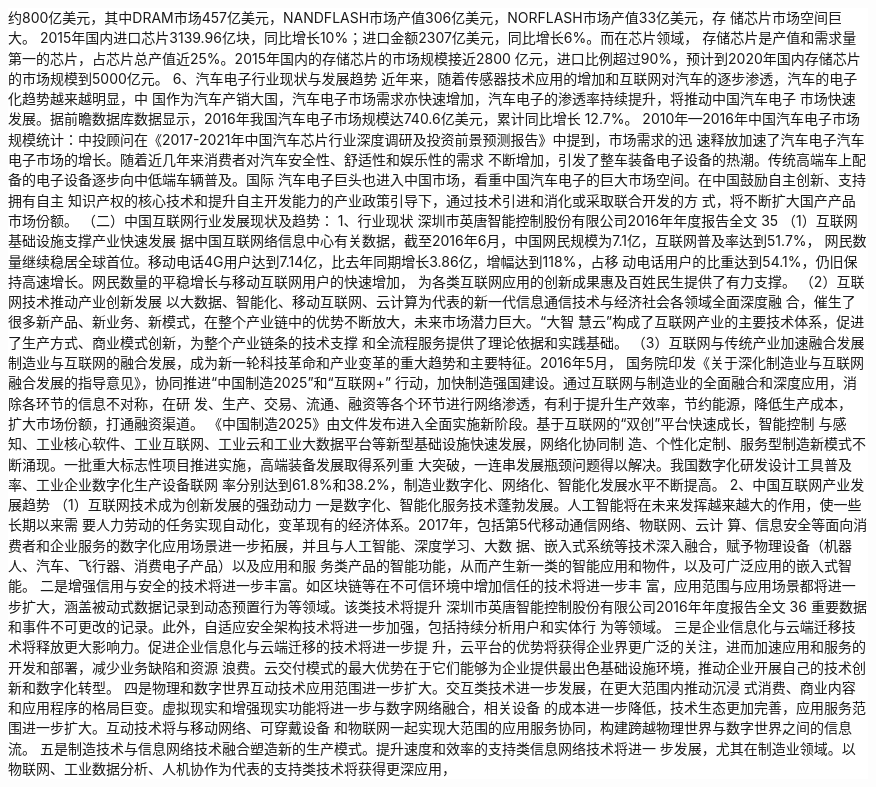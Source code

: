 约800亿美元，其中DRAM市场457亿美元，NANDFLASH市场产值306亿美元，NORFLASH市场产值33亿美元，存
储芯片市场空间巨大。
2015年国内进口芯片3139.96亿块，同比增长10%；进口金额2307亿美元，同比增长6%。而在芯片领域，
存储芯片是产值和需求量第一的芯片，占芯片总产值近25%。2015年国内的存储芯片的市场规模接近2800
亿元，进口比例超过90%，预计到2020年国内存储芯片的市场规模到5000亿元。
6、汽车电子行业现状与发展趋势
近年来，随着传感器技术应用的增加和互联网对汽车的逐步渗透，汽车的电子化趋势越来越明显，中
国作为汽车产销大国，汽车电子市场需求亦快速增加，汽车电子的渗透率持续提升，将推动中国汽车电子
市场快速发展。据前瞻数据库数据显示，2016年我国汽车电子市场规模达740.6亿美元，累计同比增长
12.7%。
2010年—2016年中国汽车电子市场规模统计：中投顾问在《2017-2021年中国汽车芯片行业深度调研及投资前景预测报告》中提到，市场需求的迅
速释放加速了汽车电子汽车电子市场的增长。随着近几年来消费者对汽车安全性、舒适性和娱乐性的需求
不断增加，引发了整车装备电子设备的热潮。传统高端车上配备的电子设备逐步向中低端车辆普及。国际
汽车电子巨头也进入中国市场，看重中国汽车电子的巨大市场空间。在中国鼓励自主创新、支持拥有自主
知识产权的核心技术和提升自主开发能力的产业政策引导下，通过技术引进和消化或采取联合开发的方
式，将不断扩大国产产品市场份额。
（二）中国互联网行业发展现状及趋势：
1、行业现状
深圳市英唐智能控制股份有限公司2016年年度报告全文
35
（1）互联网基础设施支撑产业快速发展
据中国互联网络信息中心有关数据，截至2016年6月，中国网民规模为7.1亿，互联网普及率达到51.7%，
网民数量继续稳居全球首位。移动电话4G用户达到7.14亿，比去年同期增长3.86亿，增幅达到118%，占移
动电话用户的比重达到54.1%，仍旧保持高速增长。网民数量的平稳增长与移动互联网用户的快速增加，
为各类互联网应用的创新成果惠及百姓民生提供了有力支撑。
（2）互联网技术推动产业创新发展
以大数据、智能化、移动互联网、云计算为代表的新一代信息通信技术与经济社会各领域全面深度融
合，催生了很多新产品、新业务、新模式，在整个产业链中的优势不断放大，未来市场潜力巨大。“大智
慧云”构成了互联网产业的主要技术体系，促进了生产方式、商业模式创新，为整个产业链条的技术支撑
和全流程服务提供了理论依据和实践基础。
（3）互联网与传统产业加速融合发展
制造业与互联网的融合发展，成为新一轮科技革命和产业变革的重大趋势和主要特征。2016年5月，
国务院印发《关于深化制造业与互联网融合发展的指导意见》，协同推进“中国制造2025”和“互联网+”
行动，加快制造强国建设。通过互联网与制造业的全面融合和深度应用，消除各环节的信息不对称，在研
发、生产、交易、流通、融资等各个环节进行网络渗透，有利于提升生产效率，节约能源，降低生产成本，
扩大市场份额，打通融资渠道。
《中国制造2025》由文件发布进入全面实施新阶段。基于互联网的“双创”平台快速成长，智能控制
与感知、工业核心软件、工业互联网、工业云和工业大数据平台等新型基础设施快速发展，网络化协同制
造、个性化定制、服务型制造新模式不断涌现。一批重大标志性项目推进实施，高端装备发展取得系列重
大突破，一连串发展瓶颈问题得以解决。我国数字化研发设计工具普及率、工业企业数字化生产设备联网
率分别达到61.8%和38.2%，制造业数字化、网络化、智能化发展水平不断提高。
2、中国互联网产业发展趋势
（1）互联网技术成为创新发展的强劲动力
一是数字化、智能化服务技术蓬勃发展。人工智能将在未来发挥越来越大的作用，使一些长期以来需
要人力劳动的任务实现自动化，变革现有的经济体系。2017年，包括第5代移动通信网络、物联网、云计
算、信息安全等面向消费者和企业服务的数字化应用场景进一步拓展，并且与人工智能、深度学习、大数
据、嵌入式系统等技术深入融合，赋予物理设备（机器人、汽车、飞行器、消费电子产品）以及应用和服
务类产品的智能功能，从而产生新一类的智能应用和物件，以及可广泛应用的嵌入式智能。
二是增强信用与安全的技术将进一步丰富。如区块链等在不可信环境中增加信任的技术将进一步丰
富，应用范围与应用场景都将进一步扩大，涵盖被动式数据记录到动态预置行为等领域。该类技术将提升
深圳市英唐智能控制股份有限公司2016年年度报告全文
36
重要数据和事件不可更改的记录。此外，自适应安全架构技术将进一步加强，包括持续分析用户和实体行
为等领域。
三是企业信息化与云端迁移技术将释放更大影响力。促进企业信息化与云端迁移的技术将进一步提
升，云平台的优势将获得企业界更广泛的关注，进而加速应用和服务的开发和部署，减少业务缺陷和资源
浪费。云交付模式的最大优势在于它们能够为企业提供最出色基础设施环境，推动企业开展自己的技术创
新和数字化转型。
四是物理和数字世界互动技术应用范围进一步扩大。交互类技术进一步发展，在更大范围内推动沉浸
式消费、商业内容和应用程序的格局巨变。虚拟现实和增强现实功能将进一步与数字网络融合，相关设备
的成本进一步降低，技术生态更加完善，应用服务范围进一步扩大。互动技术将与移动网络、可穿戴设备
和物联网一起实现大范围的应用服务协同，构建跨越物理世界与数字世界之间的信息流。
五是制造技术与信息网络技术融合塑造新的生产模式。提升速度和效率的支持类信息网络技术将进一
步发展，尤其在制造业领域。以物联网、工业数据分析、人机协作为代表的支持类技术将获得更深应用，